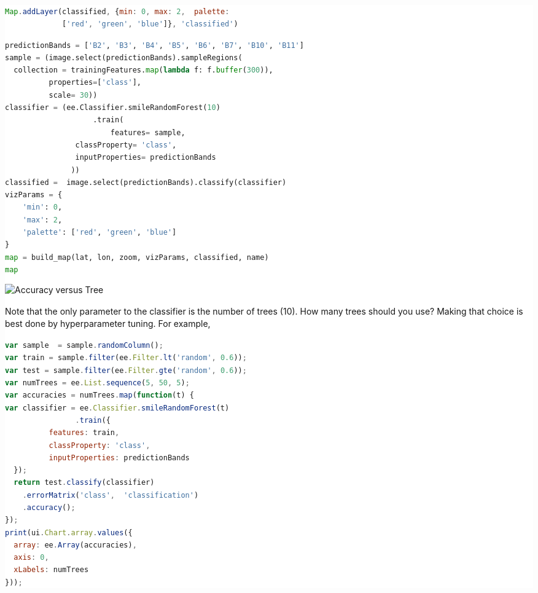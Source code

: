 ```javascript
Map.addLayer(classified, {min: 0, max: 2,  palette: 
             ['red', 'green', 'blue']}, 'classified')  
```

</TabItem>

<TabItem value="py" label="Python">

```python
predictionBands = ['B2', 'B3', 'B4', 'B5', 'B6', 'B7', 'B10', 'B11']
sample = (image.select(predictionBands).sampleRegions(
  collection = trainingFeatures.map(lambda f: f.buffer(300)), 
          properties=['class'], 
          scale= 30))
classifier = (ee.Classifier.smileRandomForest(10)
                    .train(
                        features= sample,
                classProperty= 'class',
                inputProperties= predictionBands
               ))
classified =  image.select(predictionBands).classify(classifier)  
vizParams = {
    'min': 0, 
    'max': 2,
    'palette': ['red', 'green', 'blue']
}
map = build_map(lat, lon, zoom, vizParams, classified, name)
map
```
</TabItem>
</Tabs>


![Accuracy versus Tree](https://loz-webimages.s3.amazonaws.com/GEE_Labs/B04-05.png)

Note that the only parameter to the classifier is the number of trees (10). How many trees should you use? Making that choice is best done by hyperparameter tuning. For example,  

<Tabs>
<TabItem value="js" label="JavaScript">

```javascript
var sample  = sample.randomColumn();
var train = sample.filter(ee.Filter.lt('random', 0.6));
var test = sample.filter(ee.Filter.gte('random', 0.6));
var numTrees = ee.List.sequence(5, 50, 5);
var accuracies = numTrees.map(function(t) {
var classifier = ee.Classifier.smileRandomForest(t)
				.train({
          features: train,
          classProperty: 'class',
          inputProperties: predictionBands
  });
  return test.classify(classifier)
    .errorMatrix('class',  'classification')
    .accuracy();
});
print(ui.Chart.array.values({
  array: ee.Array(accuracies),
  axis: 0,
  xLabels: numTrees
}));  
```

